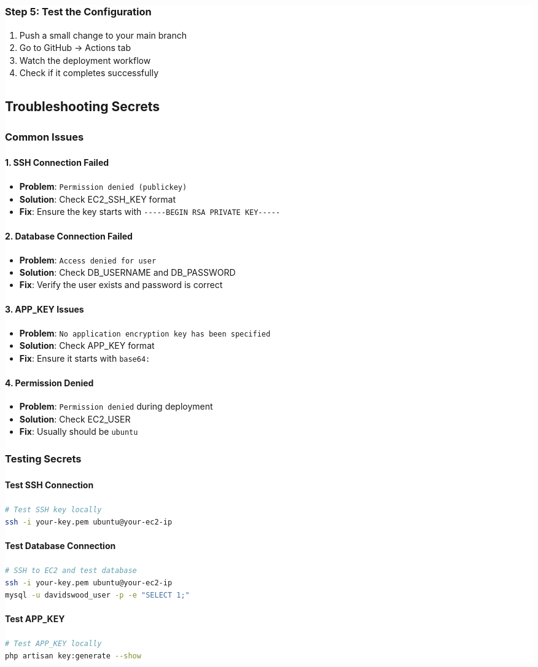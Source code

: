 ### Step 5: Test the Configuration
1. Push a small change to your main branch
2. Go to GitHub → Actions tab
3. Watch the deployment workflow
4. Check if it completes successfully

## Troubleshooting Secrets

### Common Issues

#### 1. SSH Connection Failed
- **Problem**: `Permission denied (publickey)`
- **Solution**: Check EC2_SSH_KEY format
- **Fix**: Ensure the key starts with `-----BEGIN RSA PRIVATE KEY-----`

#### 2. Database Connection Failed
- **Problem**: `Access denied for user`
- **Solution**: Check DB_USERNAME and DB_PASSWORD
- **Fix**: Verify the user exists and password is correct

#### 3. APP_KEY Issues
- **Problem**: `No application encryption key has been specified`
- **Solution**: Check APP_KEY format
- **Fix**: Ensure it starts with `base64:`

#### 4. Permission Denied
- **Problem**: `Permission denied` during deployment
- **Solution**: Check EC2_USER
- **Fix**: Usually should be `ubuntu`

### Testing Secrets

#### Test SSH Connection
```bash
# Test SSH key locally
ssh -i your-key.pem ubuntu@your-ec2-ip
```

#### Test Database Connection
```bash
# SSH to EC2 and test database
ssh -i your-key.pem ubuntu@your-ec2-ip
mysql -u davidswood_user -p -e "SELECT 1;"
```

#### Test APP_KEY
```bash
# Test APP_KEY locally
php artisan key:generate --show
```
